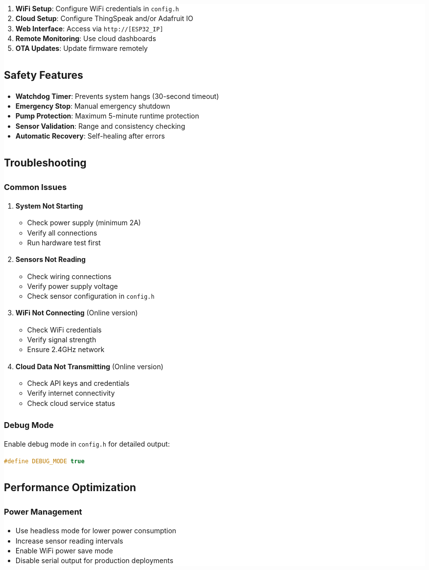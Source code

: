 1. **WiFi Setup**: Configure WiFi credentials in `config.h`
2. **Cloud Setup**: Configure ThingSpeak and/or Adafruit IO
3. **Web Interface**: Access via `http://[ESP32_IP]`
4. **Remote Monitoring**: Use cloud dashboards
5. **OTA Updates**: Update firmware remotely

## Safety Features

- **Watchdog Timer**: Prevents system hangs (30-second timeout)
- **Emergency Stop**: Manual emergency shutdown
- **Pump Protection**: Maximum 5-minute runtime protection
- **Sensor Validation**: Range and consistency checking
- **Automatic Recovery**: Self-healing after errors

## Troubleshooting

### Common Issues

1. **System Not Starting**

   - Check power supply (minimum 2A)
   - Verify all connections
   - Run hardware test first
2. **Sensors Not Reading**

   - Check wiring connections
   - Verify power supply voltage
   - Check sensor configuration in `config.h`
3. **WiFi Not Connecting** (Online version)

   - Check WiFi credentials
   - Verify signal strength
   - Ensure 2.4GHz network
4. **Cloud Data Not Transmitting** (Online version)

   - Check API keys and credentials
   - Verify internet connectivity
   - Check cloud service status

### Debug Mode

Enable debug mode in `config.h` for detailed output:

```cpp
#define DEBUG_MODE true
```

## Performance Optimization

### Power Management

- Use headless mode for lower power consumption
- Increase sensor reading intervals
- Enable WiFi power save mode
- Disable serial output for production deployments
